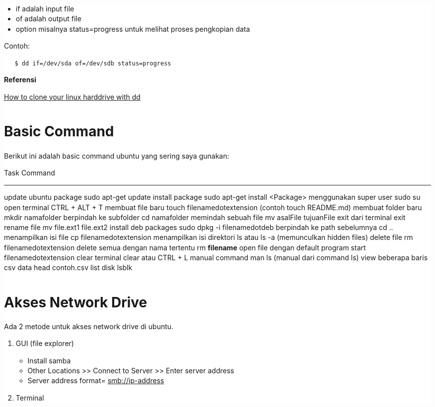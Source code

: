 -   if adalah input file
-   of adalah output file
-   option misalnya status=progress untuk melihat proses pengkopian data

Contoh:

``` example
   $ dd if=/dev/sda of=/dev/sdb status=progress
```

**Referensi**

[How to clone your linux harddrive with
dd](https://snapshooter.io/blog/how-to-clone-your-linux-harddrive-with-dd)

# Basic Command

Berikut ini adalah basic command ubuntu yang sering saya gunakan:

  Task                                Command
  ----------------------------------- -----------------------------------------------------
  update ubuntu package               sudo apt-get update
  install package                     sudo apt-get install \<Package\>
  menggunakan super user              sudo su
  open terminal                       CTRL + ALT + T
  membuat file baru                   touch filenamedotextension (contoh touch README.md)
  membuat folder baru                 mkdir namafolder
  berpindah ke subfolder              cd namafolder
  memindah sebuah file                mv asalFile tujuanFile
  exit dari terminal                  exit
  rename file                         mv file.ext1 file.ext2
  install deb packages                sudo dpkg -i filenamedotdeb
  berpindah ke path sebelumnya        cd ..
  menampilkan isi file                cp filenamedotextension
  menampilkan isi direktori           ls atau ls -a (memunculkan hidden files)
  delete file                         rm filenamedotextension
  delete semua dengan nama tertentu   rm **filename**
  open file dengan default program    start filenamedotextension
  clear terminal                      clear atau CTRL + L
  manual command                      man ls (manual dari command ls)
  view beberapa baris csv data        head contoh.csv
  list disk                           lsblk

# Akses Network Drive

Ada 2 metode untuk akses network drive di ubuntu.

1.  GUI (file explorer)

    -   Install samba
    -   Other Locations \>\> Connect to Server \>\> Enter server address
    -   Server address format= <smb://ip-address>

2.  Terminal
